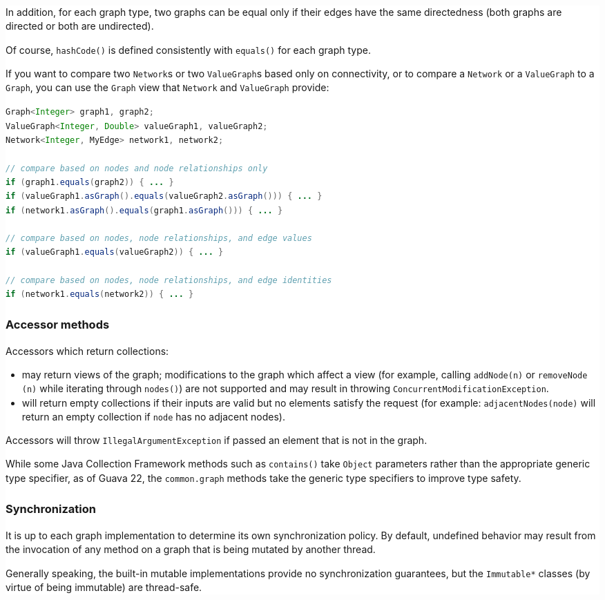 In addition, for each graph type, two graphs can be equal only if their edges
have the same directedness (both graphs are directed or both are undirected).

Of course, `hashCode()` is defined consistently with `equals()` for each graph
type.

If you want to compare two `Network`s or two `ValueGraph`s based only on
connectivity, or to compare a `Network` or a `ValueGraph` to a `Graph`, you can
use the `Graph` view that `Network` and `ValueGraph` provide:

```java
Graph<Integer> graph1, graph2;
ValueGraph<Integer, Double> valueGraph1, valueGraph2;
Network<Integer, MyEdge> network1, network2;

// compare based on nodes and node relationships only
if (graph1.equals(graph2)) { ... }
if (valueGraph1.asGraph().equals(valueGraph2.asGraph())) { ... }
if (network1.asGraph().equals(graph1.asGraph())) { ... }

// compare based on nodes, node relationships, and edge values
if (valueGraph1.equals(valueGraph2)) { ... }

// compare based on nodes, node relationships, and edge identities
if (network1.equals(network2)) { ... }
```

### Accessor methods

Accessors which return collections:

*   may return views of the graph; modifications to the graph which affect a
    view (for example, calling `addNode(n)` or `removeNode(n)` while iterating
    through `nodes()`) are not supported and may result in throwing
    `ConcurrentModificationException`.
*   will return empty collections if their inputs are valid but no elements
    satisfy the request (for example: `adjacentNodes(node)` will return an empty
    collection if `node` has no adjacent nodes).

Accessors will throw `IllegalArgumentException` if passed an element that is not
in the graph.

While some Java Collection Framework methods such as `contains()` take `Object`
parameters rather than the appropriate generic type specifier, as of Guava 22,
the `common.graph` methods take the generic type specifiers to improve type
safety.

### Synchronization

It is up to each graph implementation to determine its own synchronization
policy. By default, undefined behavior may result from the invocation of any
method on a graph that is being mutated by another thread.

Generally speaking, the built-in mutable implementations provide no
synchronization guarantees, but the `Immutable*` classes (by virtue of being
immutable) are thread-safe.
